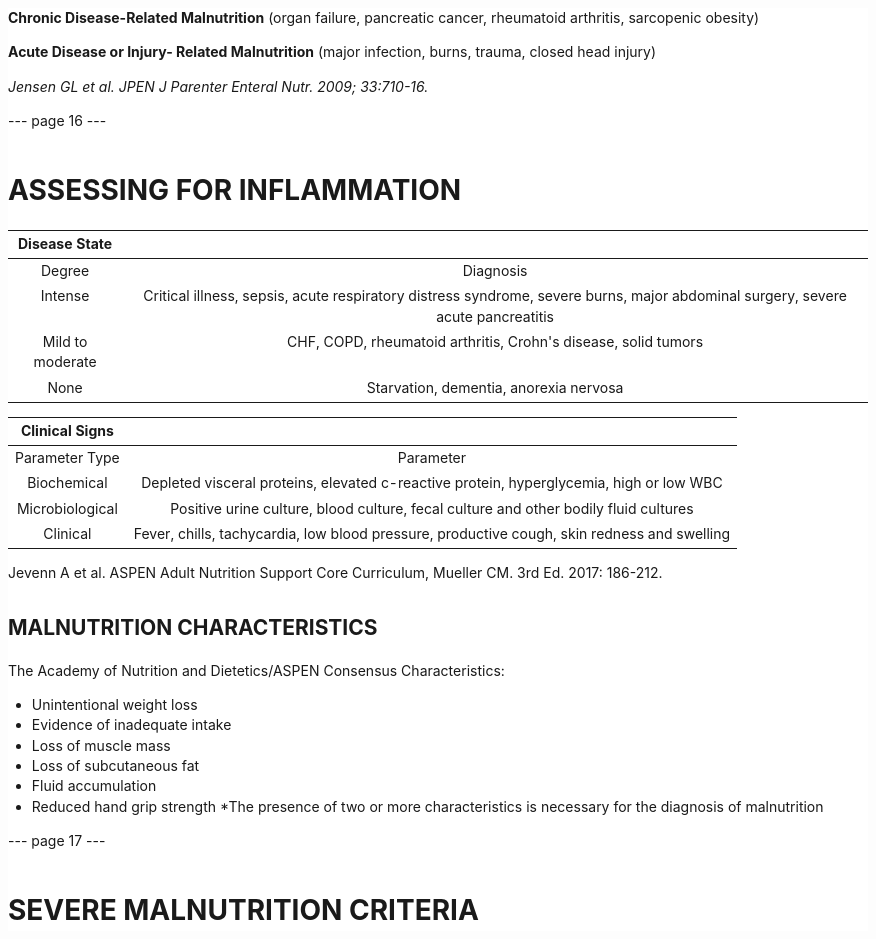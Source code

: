 **Chronic Disease-Related
Malnutrition**
(organ failure, pancreatic
cancer, rheumatoid arthritis,
sarcopenic obesity)

**Acute Disease or Injury-
Related Malnutrition**
(major infection, burns,
trauma, closed head injury)

*Jensen GL et al. JPEN J Parenter Enteral Nutr. 2009; 33:710-16.*

--- page 16 ---

# ASSESSING FOR INFLAMMATION 

| Disease State |  |
| :--: | :--: |
| Degree | Diagnosis |
| Intense | Critical illness, sepsis, acute respiratory distress syndrome, severe burns, major abdominal surgery, severe acute pancreatitis |
| Mild to moderate | CHF, COPD, rheumatoid arthritis, Crohn's disease, solid tumors |
| None | Starvation, dementia, anorexia nervosa |


| Clinical Signs |  |
| :--: | :--: |
| Parameter Type | Parameter |
| Biochemical | Depleted visceral proteins, elevated c-reactive protein, hyperglycemia, high or low WBC |
| Microbiological | Positive urine culture, blood culture, fecal culture and other bodily fluid cultures |
| Clinical | Fever, chills, tachycardia, low blood pressure, productive cough, skin redness and swelling |

Jevenn A et al. ASPEN Adult Nutrition Support Core Curriculum, Mueller CM. 3rd Ed. 2017: 186-212.

## MALNUTRITION CHARACTERISTICS

The Academy of Nutrition and Dietetics/ASPEN Consensus Characteristics:

- Unintentional weight loss
- Evidence of inadequate intake
- Loss of muscle mass
- Loss of subcutaneous fat
- Fluid accumulation
- Reduced hand grip strength
*The presence of two or more characteristics is necessary for the diagnosis of malnutrition

--- page 17 ---

# SEVERE MALNUTRITION CRITERIA 
